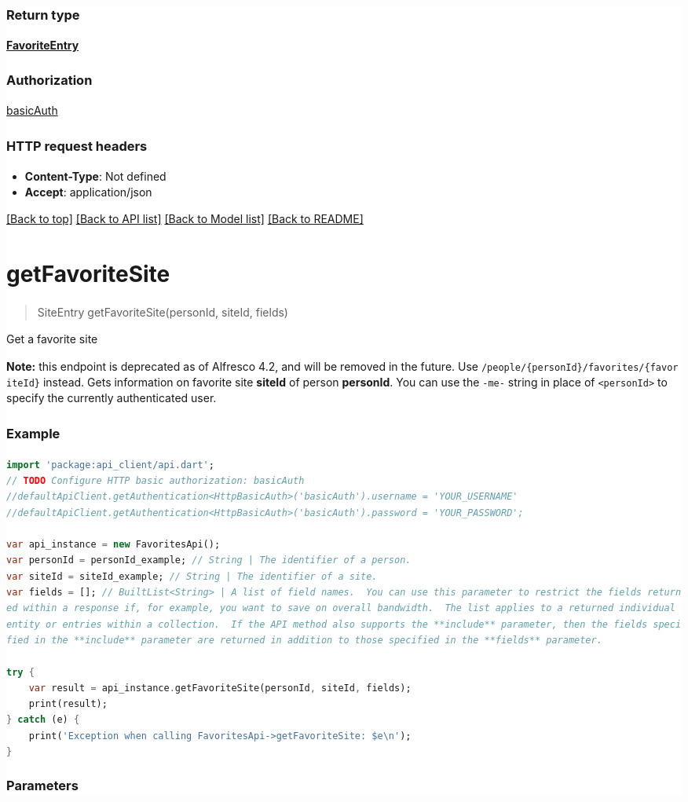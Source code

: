 ### Return type

[**FavoriteEntry**](FavoriteEntry.md)

### Authorization

[basicAuth](../README.md#basicAuth)

### HTTP request headers

 - **Content-Type**: Not defined
 - **Accept**: application/json

[[Back to top]](#) [[Back to API list]](../README.md#documentation-for-api-endpoints) [[Back to Model list]](../README.md#documentation-for-models) [[Back to README]](../README.md)

# **getFavoriteSite**
> SiteEntry getFavoriteSite(personId, siteId, fields)

Get a favorite site

**Note:** this endpoint is deprecated as of Alfresco 4.2, and will be removed in the future. Use `/people/{personId}/favorites/{favoriteId}` instead.  Gets information on favorite site **siteId** of person **personId**.  You can use the `-me-` string in place of `<personId>` to specify the currently authenticated user. 

### Example 
```dart
import 'package:api_client/api.dart';
// TODO Configure HTTP basic authorization: basicAuth
//defaultApiClient.getAuthentication<HttpBasicAuth>('basicAuth').username = 'YOUR_USERNAME'
//defaultApiClient.getAuthentication<HttpBasicAuth>('basicAuth').password = 'YOUR_PASSWORD';

var api_instance = new FavoritesApi();
var personId = personId_example; // String | The identifier of a person.
var siteId = siteId_example; // String | The identifier of a site.
var fields = []; // BuiltList<String> | A list of field names.  You can use this parameter to restrict the fields returned within a response if, for example, you want to save on overall bandwidth.  The list applies to a returned individual entity or entries within a collection.  If the API method also supports the **include** parameter, then the fields specified in the **include** parameter are returned in addition to those specified in the **fields** parameter. 

try { 
    var result = api_instance.getFavoriteSite(personId, siteId, fields);
    print(result);
} catch (e) {
    print('Exception when calling FavoritesApi->getFavoriteSite: $e\n');
}
```

### Parameters
